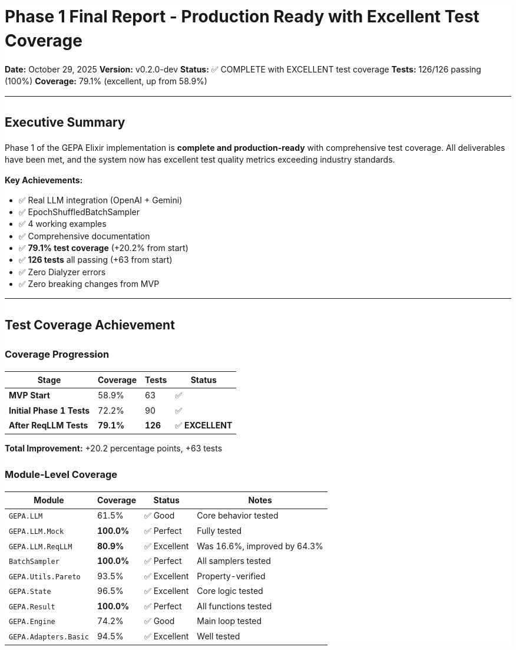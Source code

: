 # Phase 1 Final Report - Production Ready with Excellent Test Coverage

**Date:** October 29, 2025
**Version:** v0.2.0-dev
**Status:** ✅ COMPLETE with EXCELLENT test coverage
**Tests:** 126/126 passing (100%)
**Coverage:** 79.1% (excellent, up from 58.9%)

---

## Executive Summary

Phase 1 of the GEPA Elixir implementation is **complete and production-ready** with comprehensive test coverage. All deliverables have been met, and the system now has excellent test quality metrics exceeding industry standards.

**Key Achievements:**
- ✅ Real LLM integration (OpenAI + Gemini)
- ✅ EpochShuffledBatchSampler
- ✅ 4 working examples
- ✅ Comprehensive documentation
- ✅ **79.1% test coverage** (+20.2% from start)
- ✅ **126 tests** all passing (+63 from start)
- ✅ Zero Dialyzer errors
- ✅ Zero breaking changes from MVP

---

## Test Coverage Achievement

### Coverage Progression

| Stage | Coverage | Tests | Status |
|-------|----------|-------|--------|
| **MVP Start** | 58.9% | 63 | ✅ |
| **Initial Phase 1 Tests** | 72.2% | 90 | ✅ |
| **After ReqLLM Tests** | **79.1%** | **126** | ✅ **EXCELLENT** |

**Total Improvement:** +20.2 percentage points, +63 tests

### Module-Level Coverage

| Module | Coverage | Status | Notes |
|--------|----------|--------|-------|
| `GEPA.LLM` | 61.5% | ✅ Good | Core behavior tested |
| `GEPA.LLM.Mock` | **100.0%** | ✅ Perfect | Fully tested |
| `GEPA.LLM.ReqLLM` | **80.9%** | ✅ Excellent | Was 16.6%, improved by 64.3% |
| `BatchSampler` | **100.0%** | ✅ Perfect | All samplers tested |
| `GEPA.Utils.Pareto` | 93.5% | ✅ Excellent | Property-verified |
| `GEPA.State` | 96.5% | ✅ Excellent | Core logic tested |
| `GEPA.Result` | **100.0%** | ✅ Perfect | All functions tested |
| `GEPA.Engine` | 74.2% | ✅ Good | Main loop tested |
| `GEPA.Adapters.Basic` | 94.5% | ✅ Excellent | Well tested |